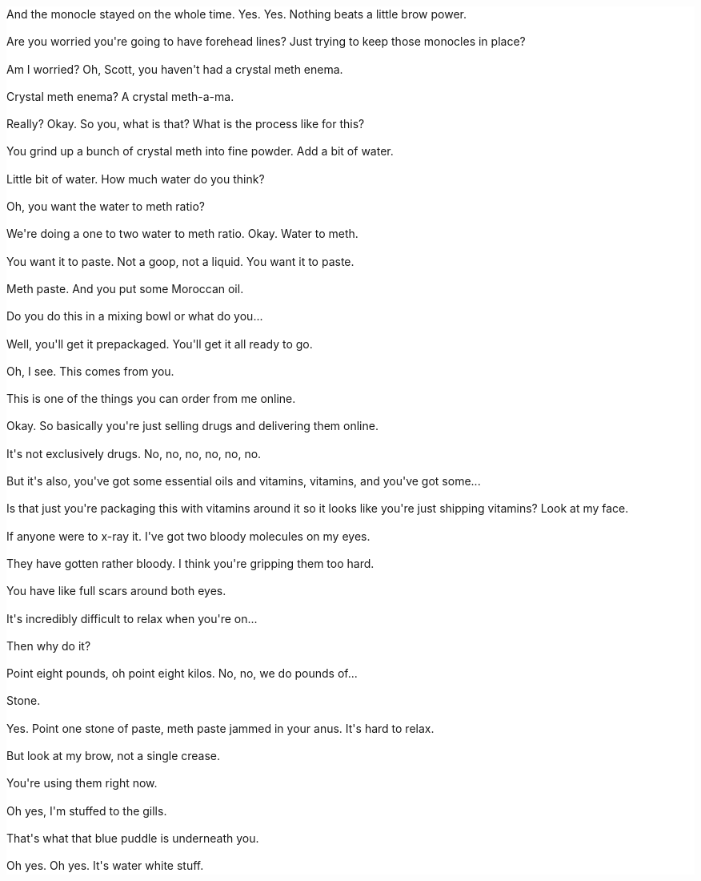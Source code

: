 And the monocle stayed on the whole time. Yes. Yes. Nothing beats a little brow power.

Are you worried you're going to have forehead lines? Just trying to keep those monocles in place?

Am I worried? Oh, Scott, you haven't had a crystal meth enema.

Crystal meth enema? A crystal meth-a-ma.

Really? Okay. So you, what is that? What is the process like for this?

You grind up a bunch of crystal meth into fine powder. Add a bit of water.

Little bit of water. How much water do you think?

Oh, you want the water to meth ratio?

We're doing a one to two water to meth ratio. Okay. Water to meth.

You want it to paste. Not a goop, not a liquid. You want it to paste.

Meth paste. And you put some Moroccan oil.

Do you do this in a mixing bowl or what do you...

Well, you'll get it prepackaged. You'll get it all ready to go.

Oh, I see. This comes from you.

This is one of the things you can order from me online.

Okay. So basically you're just selling drugs and delivering them online.

It's not exclusively drugs. No, no, no, no, no, no.

But it's also, you've got some essential oils and vitamins, vitamins, and you've got some...

Is that just you're packaging this with vitamins around it so it looks like you're just shipping vitamins? Look at my face.

If anyone were to x-ray it. I've got two bloody molecules on my eyes.

They have gotten rather bloody. I think you're gripping them too hard.

You have like full scars around both eyes.

It's incredibly difficult to relax when you're on...

Then why do it?

Point eight pounds, oh point eight kilos. No, no, we do pounds of...

Stone.

Yes. Point one stone of paste, meth paste jammed in your anus. It's hard to relax.

But look at my brow, not a single crease.

You're using them right now.

Oh yes, I'm stuffed to the gills.

That's what that blue puddle is underneath you.

Oh yes. Oh yes. It's water white stuff.
